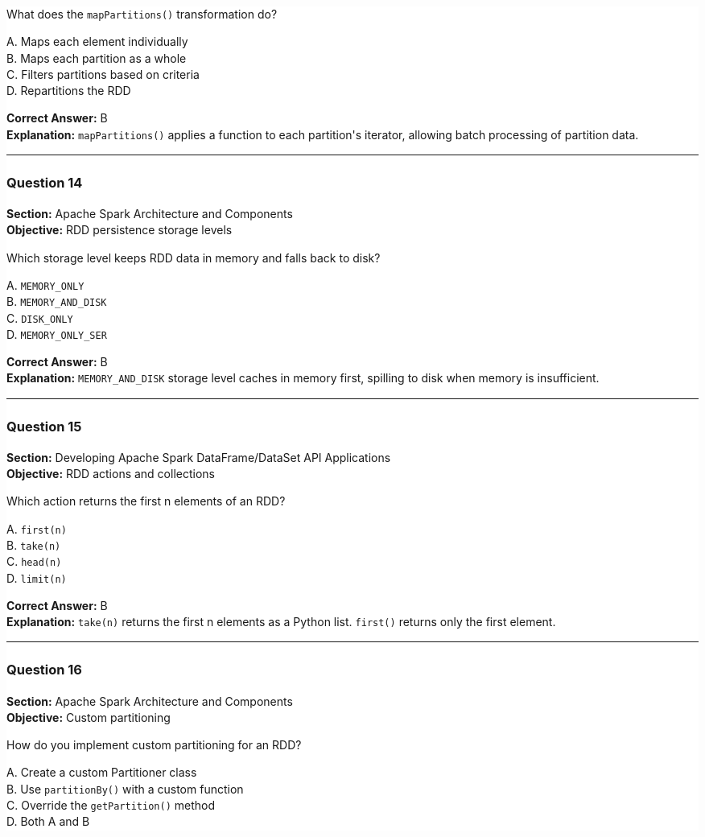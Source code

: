 What does the `mapPartitions()` transformation do?

A. Maps each element individually  
B. Maps each partition as a whole  
C. Filters partitions based on criteria  
D. Repartitions the RDD

**Correct Answer:** B  
**Explanation:** `mapPartitions()` applies a function to each partition's iterator, allowing batch processing of partition data.

---

### Question 14
**Section:** Apache Spark Architecture and Components  
**Objective:** RDD persistence storage levels

Which storage level keeps RDD data in memory and falls back to disk?

A. `MEMORY_ONLY`  
B. `MEMORY_AND_DISK`  
C. `DISK_ONLY`  
D. `MEMORY_ONLY_SER`

**Correct Answer:** B  
**Explanation:** `MEMORY_AND_DISK` storage level caches in memory first, spilling to disk when memory is insufficient.

---

### Question 15
**Section:** Developing Apache Spark DataFrame/DataSet API Applications  
**Objective:** RDD actions and collections

Which action returns the first n elements of an RDD?

A. `first(n)`  
B. `take(n)`  
C. `head(n)`  
D. `limit(n)`

**Correct Answer:** B  
**Explanation:** `take(n)` returns the first n elements as a Python list. `first()` returns only the first element.

---

### Question 16
**Section:** Apache Spark Architecture and Components  
**Objective:** Custom partitioning

How do you implement custom partitioning for an RDD?

A. Create a custom Partitioner class  
B. Use `partitionBy()` with a custom function  
C. Override the `getPartition()` method  
D. Both A and B
